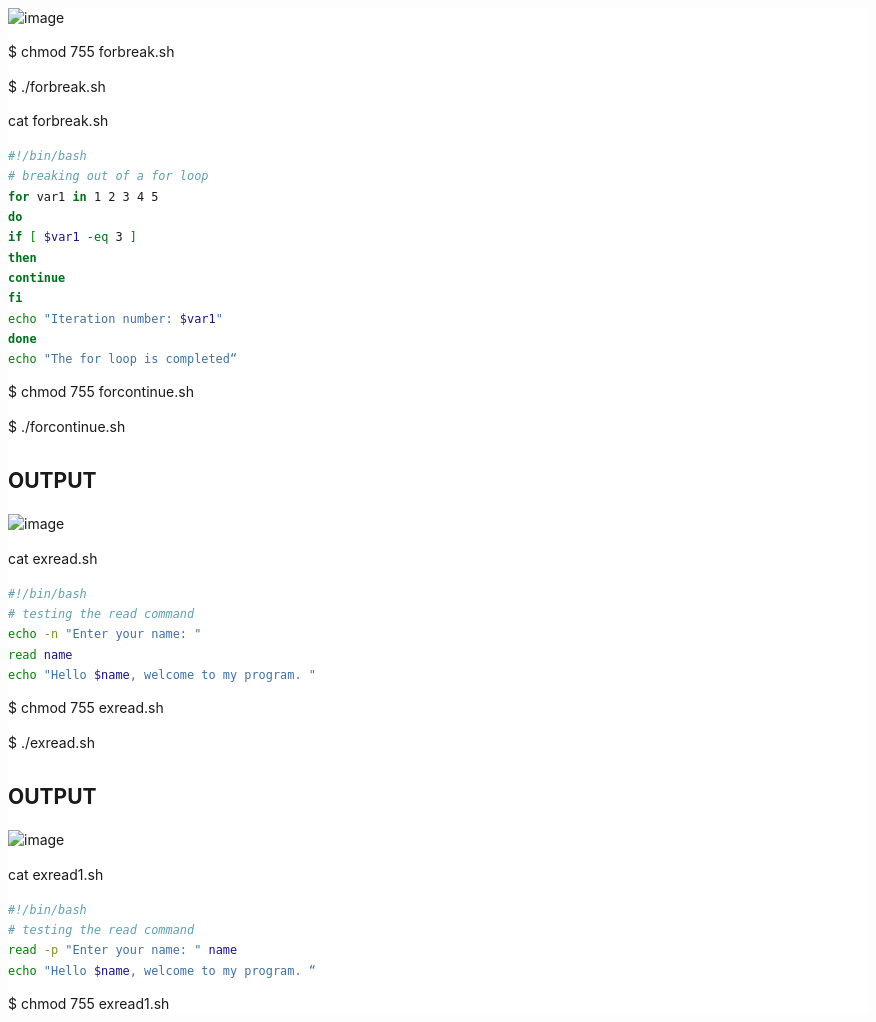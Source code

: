 ![image](https://github.com/user-attachments/assets/d5ecb3ea-f58d-4130-b18c-5828cdb8ad2a)

$ chmod 755 forbreak.sh
 
$ ./forbreak.sh 
 
cat forbreak.sh 
```bash
#!/bin/bash
# breaking out of a for loop
for var1 in 1 2 3 4 5
do
if [ $var1 -eq 3 ]
then
continue
fi
echo "Iteration number: $var1"
done
echo "The for loop is completed“
```

 
$ chmod 755 forcontinue.sh
 
$ ./forcontinue.sh 
## OUTPUT

 ![image](https://github.com/user-attachments/assets/386f80cd-a7fb-46ad-b2fb-15c08c245f0e)

cat exread.sh 
```bash
#!/bin/bash
# testing the read command
echo -n "Enter your name: "
read name
echo "Hello $name, welcome to my program. "
 ```
 
$ chmod 755 exread.sh 
 
$ ./exread.sh 
## OUTPUT

![image](https://github.com/user-attachments/assets/c2d90e3c-aca2-4d7d-8fd6-defe16a8d769)


 cat exread1.sh
```bash
#!/bin/bash
# testing the read command
read -p "Enter your name: " name
echo "Hello $name, welcome to my program. “
``` 
$ chmod 755 exread1.sh 
